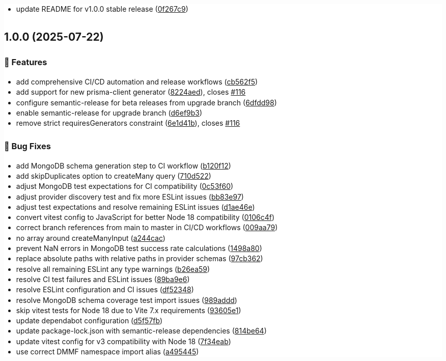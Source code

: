 * update README for v1.0.0 stable release ([0f267c9](https://github.com/omar-dulaimi/prisma-zod-generator/commit/0f267c9b7144685530e2a5dd3d3420c9e3e2b5f3))

## 1.0.0 (2025-07-22)

### 🚀 Features

* add comprehensive CI/CD automation and release workflows ([cb562f5](https://github.com/omar-dulaimi/prisma-zod-generator/commit/cb562f5317a1d4d11462c8866dc657cdf780ecab))
* add support for new prisma-client generator ([8224aed](https://github.com/omar-dulaimi/prisma-zod-generator/commit/8224aed0a5ae9a24c76969d655abe9e38e9bafa9)), closes [#116](https://github.com/omar-dulaimi/prisma-zod-generator/issues/116)
* configure semantic-release for beta releases from upgrade branch ([6dfdd98](https://github.com/omar-dulaimi/prisma-zod-generator/commit/6dfdd9885b5f4e295427256d92e0f7f26095cfd2))
* enable semantic-release for upgrade branch ([d6ef9b3](https://github.com/omar-dulaimi/prisma-zod-generator/commit/d6ef9b3fd4e8f3515cdddffbc3ab955a61b21e1a))
* remove strict requiresGenerators constraint ([6e1d41b](https://github.com/omar-dulaimi/prisma-zod-generator/commit/6e1d41b613145a1bd535f23140ca738cc5cce2d5)), closes [#116](https://github.com/omar-dulaimi/prisma-zod-generator/issues/116)

### 🐛 Bug Fixes

* add MongoDB schema generation step to CI workflow ([b120f12](https://github.com/omar-dulaimi/prisma-zod-generator/commit/b120f127ee39681faeb0632bc06b14754966ff64))
* add skipDuplicates option to createMany query ([710d522](https://github.com/omar-dulaimi/prisma-zod-generator/commit/710d52215b0c5c4e0f026a2e52fdfe8864085179))
* adjust MongoDB test expectations for CI compatibility ([0c53f60](https://github.com/omar-dulaimi/prisma-zod-generator/commit/0c53f6075f481973eb9d9ff3a30018386a678659))
* adjust provider discovery test and fix more ESLint issues ([bb83e97](https://github.com/omar-dulaimi/prisma-zod-generator/commit/bb83e97c19aa0d54b0b2788cbea1679f15f1b553))
* adjust test expectations and resolve remaining ESLint issues ([d1ae46e](https://github.com/omar-dulaimi/prisma-zod-generator/commit/d1ae46e7bd7d862020437b9956ff123b139b549f))
* convert vitest config to JavaScript for better Node 18 compatibility ([0106c4f](https://github.com/omar-dulaimi/prisma-zod-generator/commit/0106c4f4f3ead2c16d4432ece73eeef481ccc2ce))
* correct branch references from main to master in CI/CD workflows ([009aa79](https://github.com/omar-dulaimi/prisma-zod-generator/commit/009aa79c2312e78a35d342398ab3b5bcddd0ed3f))
* no array around createManyInput ([a244cac](https://github.com/omar-dulaimi/prisma-zod-generator/commit/a244cac1f0475f77948c49c5efec328c59aa8060))
* prevent NaN errors in MongoDB test success rate calculations ([1498a80](https://github.com/omar-dulaimi/prisma-zod-generator/commit/1498a80565ffb9b306e271d3a069d0ffda494853))
* replace absolute paths with relative paths in provider schemas ([97cb362](https://github.com/omar-dulaimi/prisma-zod-generator/commit/97cb36215245966369c20ab1e29f1b970206f8a7))
* resolve all remaining ESLint any type warnings ([b26ea59](https://github.com/omar-dulaimi/prisma-zod-generator/commit/b26ea593d7e4663908be5e70d58d1f73cccd6621))
* resolve CI test failures and ESLint issues ([89ba9e6](https://github.com/omar-dulaimi/prisma-zod-generator/commit/89ba9e60dd8f6f741d3d1725821ef12b2e2c4a94))
* resolve ESLint configuration and CI issues ([df52348](https://github.com/omar-dulaimi/prisma-zod-generator/commit/df5234862e18583f26643c93eb38acf9d2773e82))
* resolve MongoDB schema coverage test import issues ([989addd](https://github.com/omar-dulaimi/prisma-zod-generator/commit/989addd452df84fed45e6f530bdeeb6cbd6bace2))
* skip vitest tests for Node 18 due to Vite 7.x requirements ([93605e1](https://github.com/omar-dulaimi/prisma-zod-generator/commit/93605e1fb361597bac1191c1371f08d3f6a8c453))
* update dependabot configuration ([d5f57fb](https://github.com/omar-dulaimi/prisma-zod-generator/commit/d5f57fb36a28698861cfb23ee95c0f6efe5d985f))
* update package-lock.json with semantic-release dependencies ([814be64](https://github.com/omar-dulaimi/prisma-zod-generator/commit/814be64def5b449fec7b3bab9d4192dc3361f0ec))
* update vitest config for v3 compatibility with Node 18 ([7f34eab](https://github.com/omar-dulaimi/prisma-zod-generator/commit/7f34eab86040ef99ba89c4455a11cf84f9fadf8e))
* use correct DMMF namespace import alias ([a495445](https://github.com/omar-dulaimi/prisma-zod-generator/commit/a495445e6a943db2b750d0ddb082add4d491ce10))
